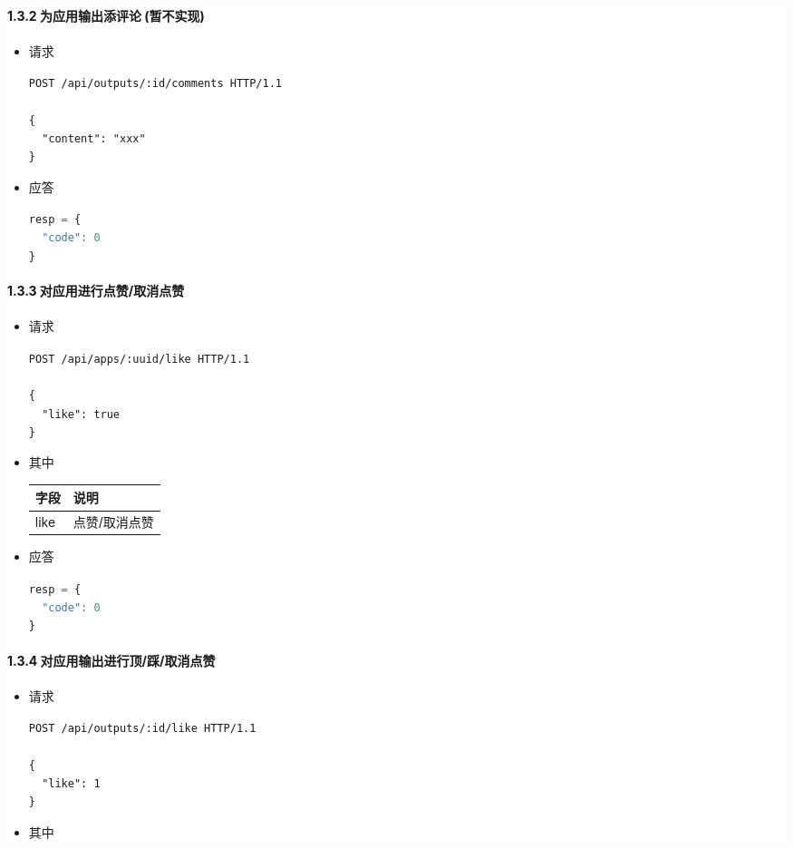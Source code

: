 #### 1.3.2 为应用输出添评论 (暂不实现)

- 请求

  ```http
  POST /api/outputs/:id/comments HTTP/1.1

  {
    "content": "xxx"
  }
  ```

- 应答

  ```js
  resp = {
    "code": 0
  }
   ```

#### 1.3.3 对应用进行点赞/取消点赞

- 请求

  ```http
  POST /api/apps/:uuid/like HTTP/1.1

  {
    "like": true
  }
  ```
- 其中

  | 字段 | 说明 |
    | --- | --- |
  | like | 点赞/取消点赞 |

- 应答

  ```js
  resp = {
    "code": 0
  }
   ```

#### 1.3.4 对应用输出进行顶/踩/取消点赞

- 请求

  ```http
  POST /api/outputs/:id/like HTTP/1.1

  {
    "like": 1
  }
  ```
- 其中
